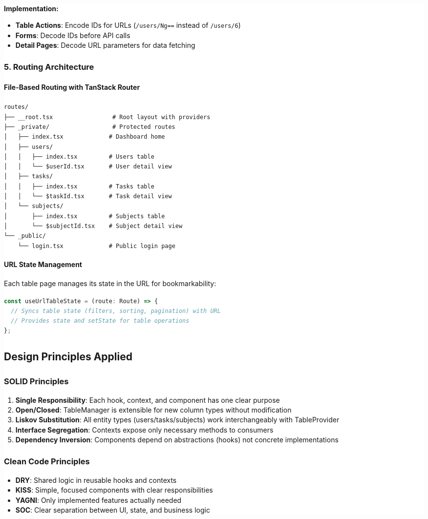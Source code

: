 **Implementation:**
- **Table Actions**: Encode IDs for URLs (`/users/Ng==` instead of `/users/6`)
- **Forms**: Decode IDs before API calls
- **Detail Pages**: Decode URL parameters for data fetching

### 5. Routing Architecture

#### File-Based Routing with TanStack Router
```
routes/
├── __root.tsx                 # Root layout with providers
├── _private/                  # Protected routes
│   ├── index.tsx             # Dashboard home
│   ├── users/
│   │   ├── index.tsx         # Users table
│   │   └── $userId.tsx       # User detail view
│   ├── tasks/
│   │   ├── index.tsx         # Tasks table
│   │   └── $taskId.tsx       # Task detail view
│   └── subjects/
│       ├── index.tsx         # Subjects table
│       └── $subjectId.tsx    # Subject detail view
└── _public/
    └── login.tsx             # Public login page
```

#### URL State Management
Each table page manages its state in the URL for bookmarkability:

```typescript
const useUrlTableState = (route: Route) => {
  // Syncs table state (filters, sorting, pagination) with URL
  // Provides state and setState for table operations
};
```

## Design Principles Applied

### SOLID Principles

1. **Single Responsibility**: Each hook, context, and component has one clear purpose
2. **Open/Closed**: TableManager is extensible for new column types without modification
3. **Liskov Substitution**: All entity types (users/tasks/subjects) work interchangeably with TableProvider
4. **Interface Segregation**: Contexts expose only necessary methods to consumers
5. **Dependency Inversion**: Components depend on abstractions (hooks) not concrete implementations

### Clean Code Principles

- **DRY**: Shared logic in reusable hooks and contexts
- **KISS**: Simple, focused components with clear responsibilities  
- **YAGNI**: Only implemented features actually needed
- **SOC**: Clear separation between UI, state, and business logic
